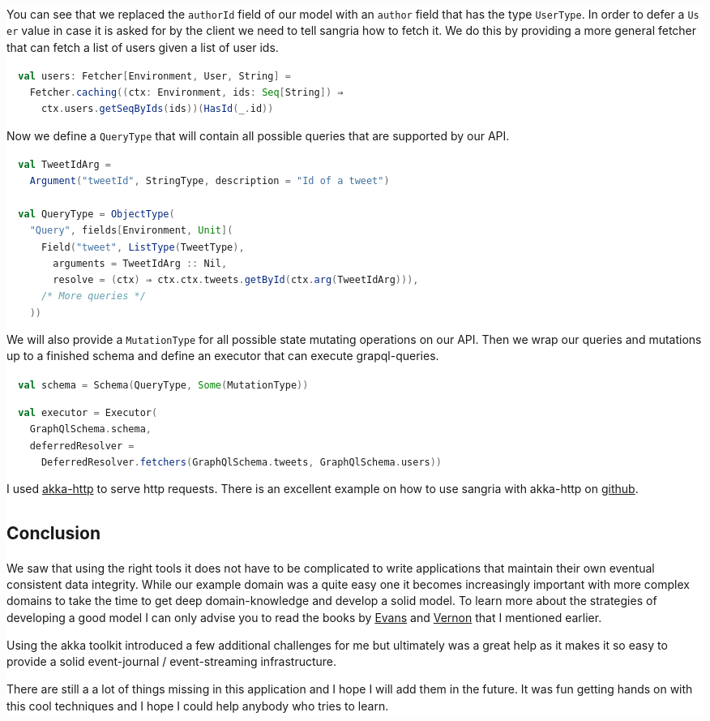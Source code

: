 You can see that we replaced the `authorId` field of our model with an `author` field that has the type `UserType`. In order to defer a `User` value in case it is asked for by the client we need to tell sangria how to fetch it. We do this by providing a more general fetcher that can fetch a list of users given a list of user ids.

```scala
  val users: Fetcher[Environment, User, String] =
    Fetcher.caching((ctx: Environment, ids: Seq[String]) ⇒
      ctx.users.getSeqByIds(ids))(HasId(_.id))
```

Now we define a `QueryType` that will contain all possible queries that are supported by our API. 

```scala
  val TweetIdArg = 
    Argument("tweetId", StringType, description = "Id of a tweet")

  val QueryType = ObjectType(
    "Query", fields[Environment, Unit](
      Field("tweet", ListType(TweetType),
        arguments = TweetIdArg :: Nil,
        resolve = (ctx) ⇒ ctx.ctx.tweets.getById(ctx.arg(TweetIdArg))),
      /* More queries */
    ))
```

We will also provide a `MutationType` for all possible state mutating operations on our API. Then we wrap our queries and mutations up to a finished schema and define an executor that can execute grapql-queries. 

```scala
  val schema = Schema(QueryType, Some(MutationType))
```

```scala
  val executor = Executor(
    GraphQlSchema.schema,
    deferredResolver = 
      DeferredResolver.fetchers(GraphQlSchema.tweets, GraphQlSchema.users))
```

I used [akka-http](http://doc.akka.io/docs/akka-http/current/scala/http/introduction.html) to serve http requests. There is an excellent example on how to use sangria with akka-http on [github](https://github.com/sangria-graphql/sangria-akka-http-example).

## Conclusion

We saw that using the right tools it does not have to be complicated to write applications that maintain their own eventual consistent data integrity. While our example domain was a quite easy one it becomes increasingly important with more complex domains to take the time to get deep domain-knowledge and develop a solid model. To learn more about the strategies of developing a good model I can only advise you to read the books by [Evans](https://books.google.de/books/about/Domain_driven_Design.html?id=7dlaMs0SECsC) and [Vernon](https://books.google.de/books/about/Implementing_Domain_Driven_Design.html?id=X7DpD5g3VP8C) that I mentioned earlier.

Using the akka toolkit introduced a few additional challenges for me but ultimately was a great help as it makes it so easy to provide a solid event-journal / event-streaming infrastructure.

There are still a a lot of things missing in this application and I hope I will add them in the future. It was fun getting hands on with this cool techniques and I hope I could help anybody who tries to learn.







